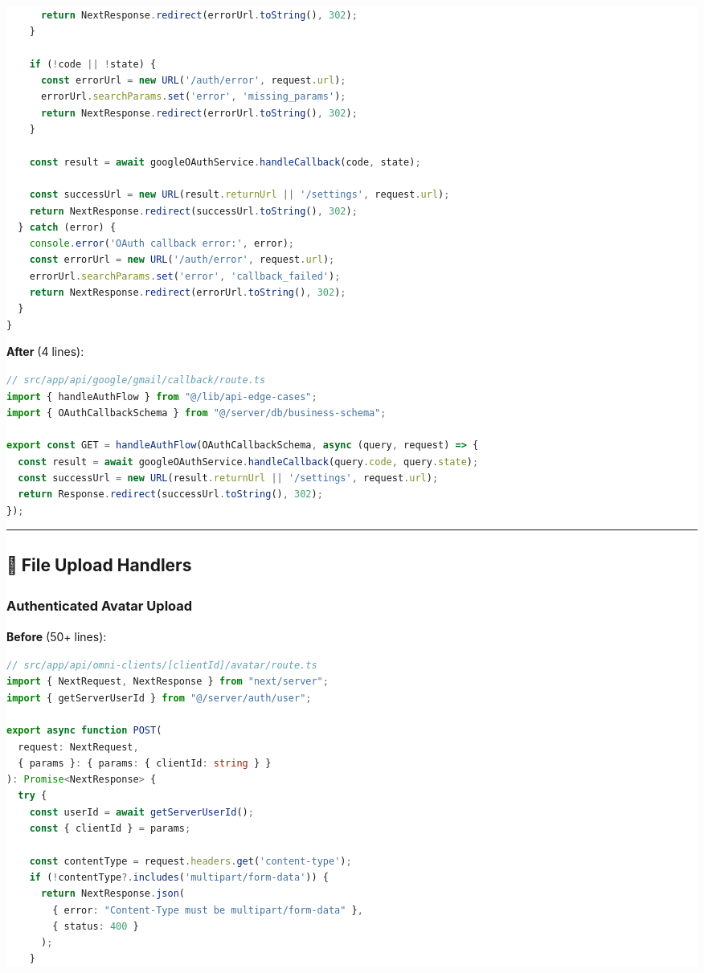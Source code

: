 ```typescript
      return NextResponse.redirect(errorUrl.toString(), 302);
    }

    if (!code || !state) {
      const errorUrl = new URL('/auth/error', request.url);
      errorUrl.searchParams.set('error', 'missing_params');
      return NextResponse.redirect(errorUrl.toString(), 302);
    }

    const result = await googleOAuthService.handleCallback(code, state);

    const successUrl = new URL(result.returnUrl || '/settings', request.url);
    return NextResponse.redirect(successUrl.toString(), 302);
  } catch (error) {
    console.error('OAuth callback error:', error);
    const errorUrl = new URL('/auth/error', request.url);
    errorUrl.searchParams.set('error', 'callback_failed');
    return NextResponse.redirect(errorUrl.toString(), 302);
  }
}
```

**After** (4 lines):

```typescript
// src/app/api/google/gmail/callback/route.ts
import { handleAuthFlow } from "@/lib/api-edge-cases";
import { OAuthCallbackSchema } from "@/server/db/business-schema";

export const GET = handleAuthFlow(OAuthCallbackSchema, async (query, request) => {
  const result = await googleOAuthService.handleCallback(query.code, query.state);
  const successUrl = new URL(result.returnUrl || '/settings', request.url);
  return Response.redirect(successUrl.toString(), 302);
});
```

---

## 📁 File Upload Handlers

### Authenticated Avatar Upload

**Before** (50+ lines):

```typescript
// src/app/api/omni-clients/[clientId]/avatar/route.ts
import { NextRequest, NextResponse } from "next/server";
import { getServerUserId } from "@/server/auth/user";

export async function POST(
  request: NextRequest,
  { params }: { params: { clientId: string } }
): Promise<NextResponse> {
  try {
    const userId = await getServerUserId();
    const { clientId } = params;

    const contentType = request.headers.get('content-type');
    if (!contentType?.includes('multipart/form-data')) {
      return NextResponse.json(
        { error: "Content-Type must be multipart/form-data" },
        { status: 400 }
      );
    }

```